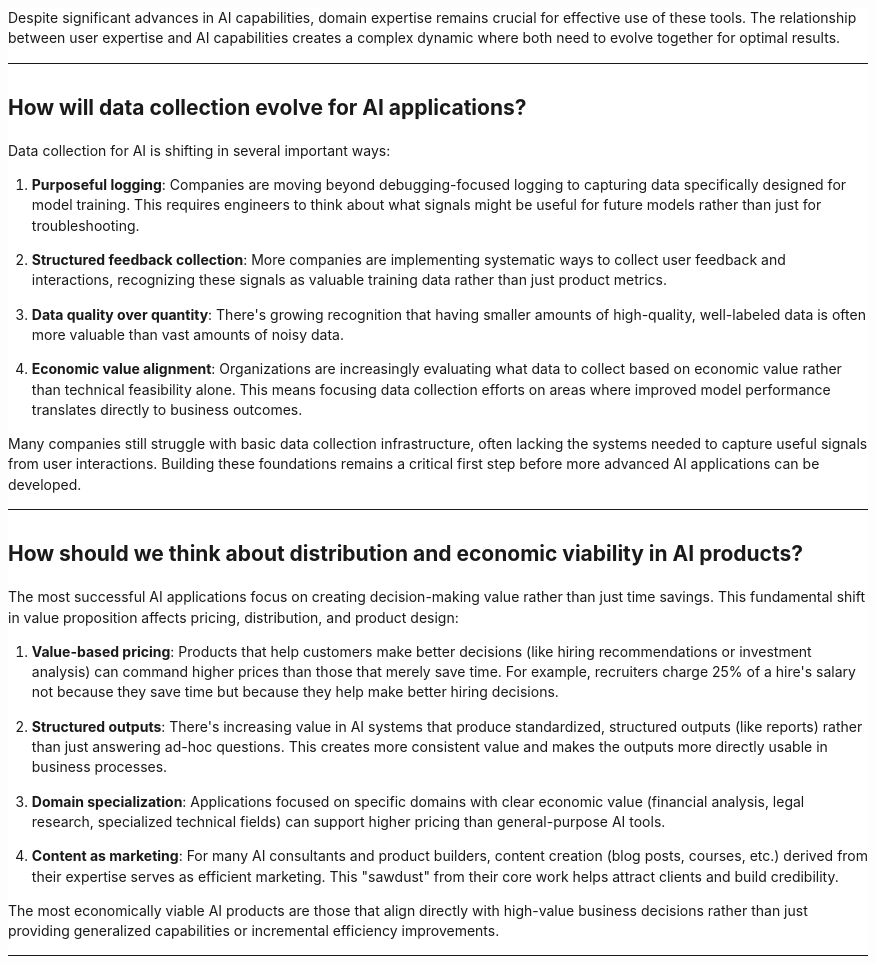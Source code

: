 Despite significant advances in AI capabilities, domain expertise remains crucial for effective use of these tools. The relationship between user expertise and AI capabilities creates a complex dynamic where both need to evolve together for optimal results.

---

## How will data collection evolve for AI applications?

Data collection for AI is shifting in several important ways:

1. **Purposeful logging**: Companies are moving beyond debugging-focused logging to capturing data specifically designed for model training. This requires engineers to think about what signals might be useful for future models rather than just for troubleshooting.

1. **Structured feedback collection**: More companies are implementing systematic ways to collect user feedback and interactions, recognizing these signals as valuable training data rather than just product metrics.

1. **Data quality over quantity**: There's growing recognition that having smaller amounts of high-quality, well-labeled data is often more valuable than vast amounts of noisy data.

1. **Economic value alignment**: Organizations are increasingly evaluating what data to collect based on economic value rather than technical feasibility alone. This means focusing data collection efforts on areas where improved model performance translates directly to business outcomes.

Many companies still struggle with basic data collection infrastructure, often lacking the systems needed to capture useful signals from user interactions. Building these foundations remains a critical first step before more advanced AI applications can be developed.

---

## How should we think about distribution and economic viability in AI products?

The most successful AI applications focus on creating decision-making value rather than just time savings. This fundamental shift in value proposition affects pricing, distribution, and product design:

1. **Value-based pricing**: Products that help customers make better decisions (like hiring recommendations or investment analysis) can command higher prices than those that merely save time. For example, recruiters charge 25% of a hire's salary not because they save time but because they help make better hiring decisions.

1. **Structured outputs**: There's increasing value in AI systems that produce standardized, structured outputs (like reports) rather than just answering ad-hoc questions. This creates more consistent value and makes the outputs more directly usable in business processes.

1. **Domain specialization**: Applications focused on specific domains with clear economic value (financial analysis, legal research, specialized technical fields) can support higher pricing than general-purpose AI tools.

1. **Content as marketing**: For many AI consultants and product builders, content creation (blog posts, courses, etc.) derived from their expertise serves as efficient marketing. This "sawdust" from their core work helps attract clients and build credibility.

The most economically viable AI products are those that align directly with high-value business decisions rather than just providing generalized capabilities or incremental efficiency improvements.

---